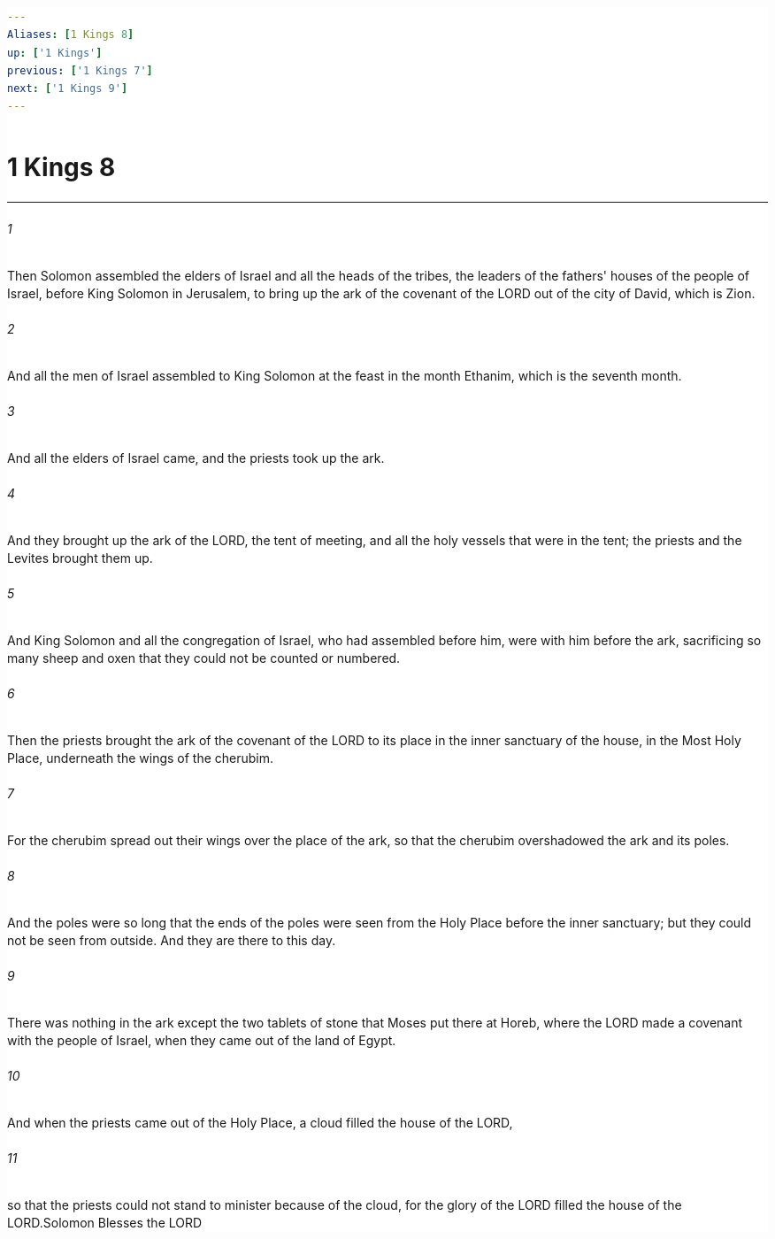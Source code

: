 ```yaml
---
Aliases: [1 Kings 8]
up: ['1 Kings']
previous: ['1 Kings 7']
next: ['1 Kings 9']
---
```

# 1 Kings 8
***



###### 1 
Then Solomon assembled the elders of Israel and all the heads of the tribes, the leaders of the fathers' houses of the people of Israel, before King Solomon in Jerusalem, to bring up the ark of the covenant of the LORD out of the city of David, which is Zion. 

###### 2 
And all the men of Israel assembled to King Solomon at the feast in the month Ethanim, which is the seventh month. 

###### 3 
And all the elders of Israel came, and the priests took up the ark. 

###### 4 
And they brought up the ark of the LORD, the tent of meeting, and all the holy vessels that were in the tent; the priests and the Levites brought them up. 

###### 5 
And King Solomon and all the congregation of Israel, who had assembled before him, were with him before the ark, sacrificing so many sheep and oxen that they could not be counted or numbered. 

###### 6 
Then the priests brought the ark of the covenant of the LORD to its place in the inner sanctuary of the house, in the Most Holy Place, underneath the wings of the cherubim. 

###### 7 
For the cherubim spread out their wings over the place of the ark, so that the cherubim overshadowed the ark and its poles. 

###### 8 
And the poles were so long that the ends of the poles were seen from the Holy Place before the inner sanctuary; but they could not be seen from outside. And they are there to this day. 

###### 9 
There was nothing in the ark except the two tablets of stone that Moses put there at Horeb, where the LORD made a covenant with the people of Israel, when they came out of the land of Egypt. 

###### 10 
And when the priests came out of the Holy Place, a cloud filled the house of the LORD, 

###### 11 
so that the priests could not stand to minister because of the cloud, for the glory of the LORD filled the house of the LORD.Solomon Blesses the LORD 
